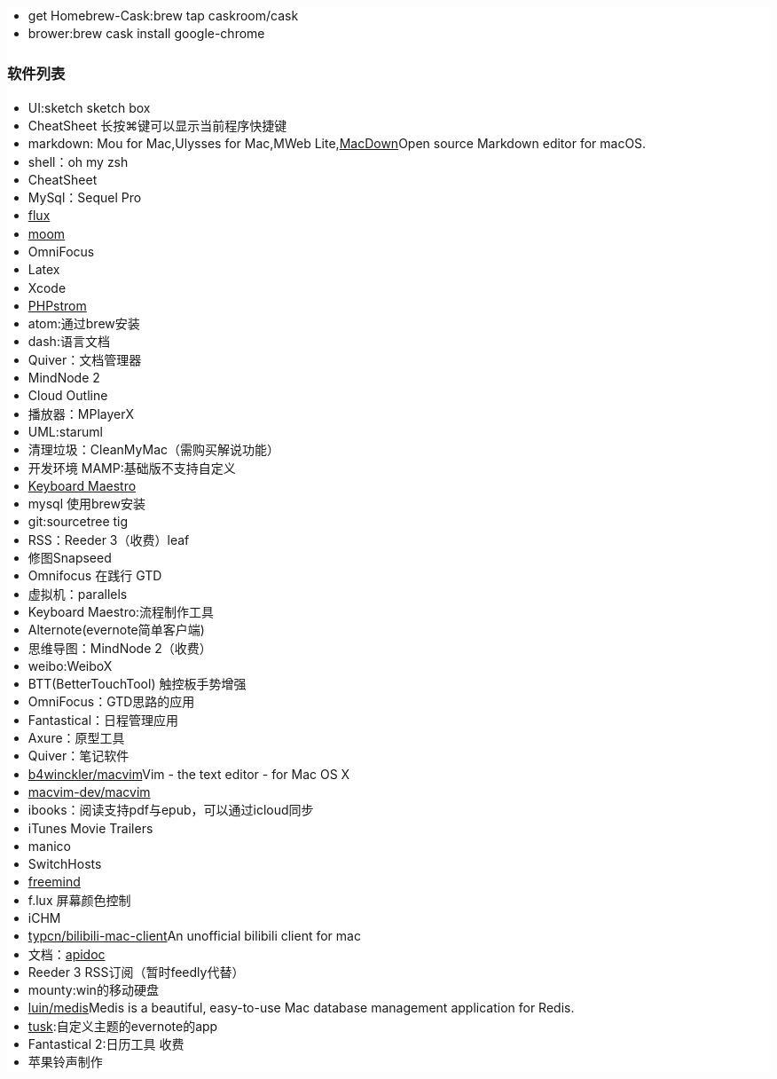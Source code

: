 - get Homebrew-Cask:brew tap caskroom/cask
- brower:brew cask install google-chrome

### 软件列表

- UI:sketch sketch box
- CheatSheet 长按⌘键可以显示当前程序快捷键
- markdown: Mou for Mac,Ulysses for Mac,MWeb Lite,[MacDown](https://github.com/MacDownApp/macdown)Open source Markdown editor for macOS.
- shell：oh my zsh
- CheatSheet
- MySql：Sequel Pro
- [flux](https://justgetflux.com/)
- [moom](https://manytricks.com/moom/)
- OmniFocus
- Latex
- Xcode
- [PHPstrom](https://www.jetbrains.com/phpstorm/download/download-thanks.html?pl)
- atom:通过brew安装
- dash:语言文档
- Quiver：文档管理器
- MindNode 2
- Cloud Outline
- 播放器：MPlayerX
- UML:staruml
- 清理垃圾：CleanMyMac（需购买解说功能）
- 开发环境 MAMP:基础版不支持自定义
- [Keyboard Maestro](https://www.waerfa.com/keyboard-maestro)
- mysql 使用brew安装
- git:sourcetree tig
- RSS：Reeder 3（收费）leaf
- 修图Snapseed
- Omnifocus 在践行 GTD
- 虚拟机：parallels
- Keyboard Maestro:流程制作工具
- Alternote(evernote简单客户端)
- 思维导图：MindNode 2（收费）
- weibo:WeiboX
- BTT(BetterTouchTool) 触控板手势增强
- OmniFocus：GTD思路的应用
- Fantastical：日程管理应用
- Axure：原型工具
- Quiver：笔记软件
- [b4winckler/macvim](https://github.com/b4winckler/macvim)Vim - the text editor - for Mac OS X
- [macvim-dev/macvim](https://github.com/macvim-dev/macvim)
- ibooks：阅读支持pdf与epub，可以通过icloud同步
- iTunes Movie Trailers
- manico
- SwitchHosts
- [freemind](http://freemind.sourceforge.net/wiki/index.php/Download)
- f.lux 屏幕颜色控制
- iCHM
- [typcn/bilibili-mac-client](https://github.com/typcn/bilibili-mac-client)An unofficial bilibili client for mac
- 文档：[apidoc](http://apidocjs.com/)
- Reeder 3 RSS订阅（暂时feedly代替）
- mounty:win的移动硬盘
- [luin/medis](https://github.com/luin/medis)Medis is a beautiful, easy-to-use Mac database management application for Redis.
- [tusk](https://github.com/champloohq/tusk):自定义主题的evernote的app
- Fantastical 2:日历工具 收费
- 苹果铃声制作
